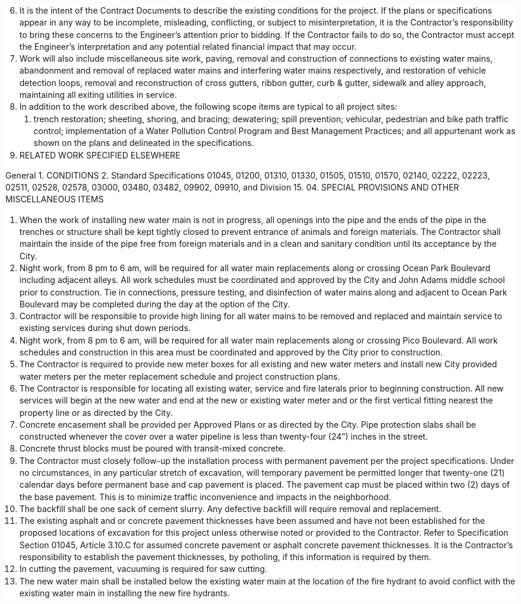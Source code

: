 6. It is the intent of the Contract Documents to describe the existing conditions for the project. If the plans or specifications appear in any way to be incomplete, misleading, conflicting, or subject to misinterpretation, it is the Contractor’s responsibility to bring these concerns to the Engineer’s attention prior to bidding. If the Contractor fails to do so, the Contractor must accept the Engineer’s interpretation and any potential related financial impact that may occur.
7. Work will also include miscellaneous site work, paving, removal and construction of connections to existing water mains, abandonment and removal of replaced water mains and interfering water mains respectively, and restoration of vehicle detection loops, removal and reconstruction of cross gutters, ribbon gutter, curb & gutter, sidewalk and alley approach, maintaining all exiting utilities in service.
8. In addition to the work described above, the following scope items are typical to all project sites:
      1. trench restoration; sheeting, shoring, and bracing; dewatering; spill prevention; vehicular, pedestrian and bike path traffic control; implementation of a Water Pollution Control Program and Best Management Practices; and all appurtenant work as shown on the plans and delineated in the specifications.
03. RELATED WORK SPECIFIED ELSEWHERE

General
    1. CONDITIONS
2. Standard Specifications 01045, 01200, 01310, 01330, 01505, 01510, 01570, 02140, 02222, 02223, 02511, 02528, 02578, 03000, 03480, 03482, 09902, 09910, and Division 15.
04. SPECIAL PROVISIONS AND OTHER MISCELLANEOUS ITEMS
   1. When the work of installing new water main is not in progress, all openings into the pipe and the ends of the pipe in the trenches or structure shall be kept tightly closed to prevent entrance of animals and foreign materials. The Contractor shall maintain the inside of the pipe free from foreign materials and in a clean and sanitary condition until its acceptance by the City.
2. Night work, from 8 pm to 6 am, will be required for all water main replacements along or crossing Ocean Park Boulevard including adjacent alleys. All work schedules must be coordinated and approved by the City and John Adams middle school prior to construction. Tie in connections, pressure testing, and disinfection of water mains along and adjacent to Ocean Park Boulevard may be completed during the day at the option of the City.
3. Contractor will be responsible to provide high lining for all water mains to be removed and replaced and maintain service to existing services during shut down periods.
4. Night work, from 8 pm to 6 am, will be required for all water main replacements along or crossing Pico Boulevard. All work schedules and construction in this area must be coordinated and approved by the City prior to construction. 
5. The Contractor is required to provide new meter boxes for all existing and new water meters and install new City provided water meters per the meter replacement schedule and project construction plans.
6. The Contractor is responsible for locating all existing water, service and fire laterals prior to beginning construction. All new services will begin at the new water and end at the new or existing water meter and or the first vertical fitting nearest the property line or as directed by the City. 
7. Concrete encasement shall be provided per Approved Plans or as directed by the City. Pipe protection slabs shall be constructed whenever the cover over a water pipeline is less than twenty-four (24”) inches in the street. 
8. Concrete thrust blocks must be poured with transit-mixed concrete. 
9. The Contractor must closely follow-up the installation process with permanent pavement per the project specifications. Under no circumstances, in any particular stretch of excavation, will temporary pavement be permitted longer that twenty-one (21) calendar days before permanent base and cap pavement is placed. The pavement cap must be placed within two (2) days of the base pavement. This is to minimize traffic inconvenience and impacts in the neighborhood.
10. The backfill shall be one sack of cement slurry. Any defective backfill will require removal and replacement.
11. The existing asphalt and or concrete pavement thicknesses have been assumed and have not been established for the proposed locations of excavation for this project unless otherwise noted or provided to the Contractor. Refer to Specification Section 01045, Article 3.10.C for assumed concrete pavement or asphalt concrete pavement thicknesses. It is the Contractor’s responsibility to establish the pavement thicknesses, by potholing, if this information is required by them. 
12. In cutting the pavement, vacuuming is required for saw cutting.
13. The new water main shall be installed below the existing water main at the location of the fire hydrant to avoid conflict with the existing water main in installing the new fire hydrants.